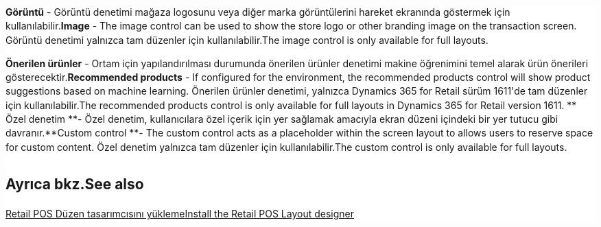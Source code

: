 <span data-ttu-id="feff0-166">**Görüntü** - Görüntü denetimi mağaza logosunu veya diğer marka görüntülerini hareket ekranında göstermek için kullanılabilir.</span><span class="sxs-lookup"><span data-stu-id="feff0-166">**Image** - The image control can be used to show the store logo or other branding image on the transaction screen.</span></span> <span data-ttu-id="feff0-167">Görüntü denetimi yalnızca tam düzenler için kullanılabilir.</span><span class="sxs-lookup"><span data-stu-id="feff0-167">The image control is only available for full layouts.</span></span> 

<span data-ttu-id="feff0-168">**Önerilen ürünler** - Ortam için yapılandırılması durumunda önerilen ürünler denetimi makine öğrenimini temel alarak ürün önerileri gösterecektir.</span><span class="sxs-lookup"><span data-stu-id="feff0-168">**Recommended products** - If configured for the environment, the recommended products control will show product suggestions based on machine learning.</span></span> <span data-ttu-id="feff0-169">Önerilen ürünler denetimi, yalnızca Dynamics 365 for Retail sürüm 1611'de tam düzenler için kullanılabilir.</span><span class="sxs-lookup"><span data-stu-id="feff0-169">The recommended products control is only available for full layouts in Dynamics 365 for Retail version 1611.</span></span> <span data-ttu-id="feff0-170">** Özel denetim **- Özel denetim, kullanıcılara özel içerik için yer sağlamak amacıyla ekran düzeni içindeki bir yer tutucu gibi davranır.</span><span class="sxs-lookup"><span data-stu-id="feff0-170">**Custom control **- The custom control acts as a placeholder within the screen layout to allows users to reserve space for custom content.</span></span> <span data-ttu-id="feff0-171">Özel denetim yalnızca tam düzenler için kullanılabilir.</span><span class="sxs-lookup"><span data-stu-id="feff0-171">The custom control is only available for full layouts.</span></span>

<a name="see-also"></a><span data-ttu-id="feff0-172">Ayrıca bkz.</span><span class="sxs-lookup"><span data-stu-id="feff0-172">See also</span></span>
--------

[<span data-ttu-id="feff0-173">Retail POS Düzen tasarımcısını yükleme</span><span class="sxs-lookup"><span data-stu-id="feff0-173">Install the Retail POS Layout designer</span></span>](install-pos-layout-designer.md)




